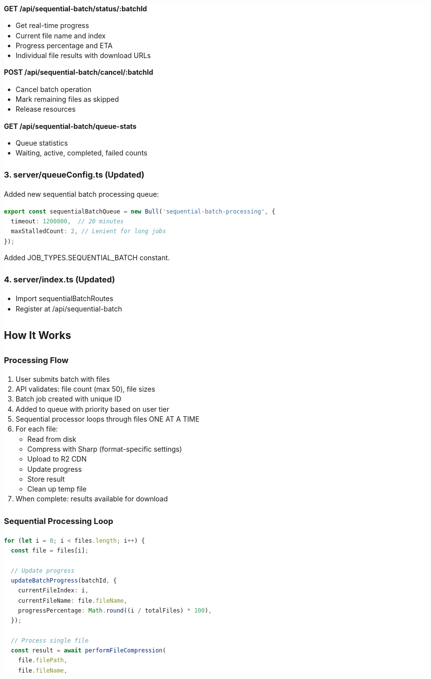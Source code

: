 **GET /api/sequential-batch/status/:batchId**
- Get real-time progress
- Current file name and index
- Progress percentage and ETA
- Individual file results with download URLs

**POST /api/sequential-batch/cancel/:batchId**
- Cancel batch operation
- Mark remaining files as skipped
- Release resources

**GET /api/sequential-batch/queue-stats**
- Queue statistics
- Waiting, active, completed, failed counts

### 3. server/queueConfig.ts (Updated)
Added new sequential batch processing queue:
```typescript
export const sequentialBatchQueue = new Bull('sequential-batch-processing', {
  timeout: 1200000,  // 20 minutes
  maxStalledCount: 2, // Lenient for long jobs
});
```

Added JOB_TYPES.SEQUENTIAL_BATCH constant.

### 4. server/index.ts (Updated)
- Import sequentialBatchRoutes
- Register at /api/sequential-batch

## How It Works

### Processing Flow

1. User submits batch with files
2. API validates: file count (max 50), file sizes
3. Batch job created with unique ID
4. Added to queue with priority based on user tier
5. Sequential processor loops through files ONE AT A TIME
6. For each file:
   - Read from disk
   - Compress with Sharp (format-specific settings)
   - Upload to R2 CDN
   - Update progress
   - Store result
   - Clean up temp file
7. When complete: results available for download

### Sequential Processing Loop

```typescript
for (let i = 0; i < files.length; i++) {
  const file = files[i];

  // Update progress
  updateBatchProgress(batchId, {
    currentFileIndex: i,
    currentFileName: file.fileName,
    progressPercentage: Math.round((i / totalFiles) * 100),
  });

  // Process single file
  const result = await performFileCompression(
    file.filePath,
    file.fileName,
```